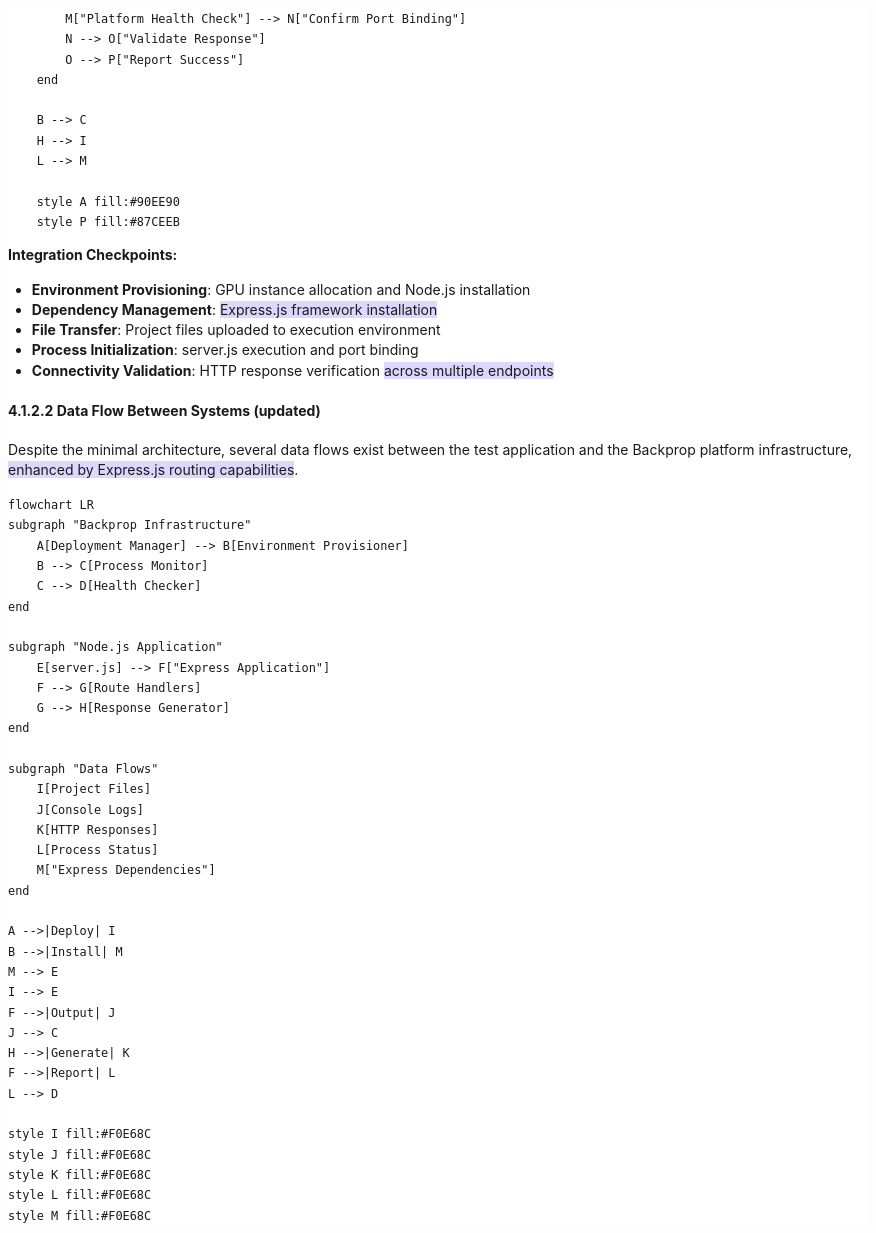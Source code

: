 ```mermaid
        M["Platform Health Check"] --> N["Confirm Port Binding"]
        N --> O["Validate Response"]
        O --> P["Report Success"]
    end
    
    B --> C
    H --> I
    L --> M
    
    style A fill:#90EE90
    style P fill:#87CEEB
```

**Integration Checkpoints:**
- **Environment Provisioning**: GPU instance allocation and Node.js installation
- **Dependency Management**: <span style="background-color: rgba(91, 57, 243, 0.2)">Express.js framework installation</span>
- **File Transfer**: Project files uploaded to execution environment
- **Process Initialization**: server.js execution and port binding
- **Connectivity Validation**: HTTP response verification <span style="background-color: rgba(91, 57, 243, 0.2)">across multiple endpoints</span>

#### 4.1.2.2 Data Flow Between Systems (updated)

Despite the minimal architecture, several data flows exist between the test application and the Backprop platform infrastructure, <span style="background-color: rgba(91, 57, 243, 0.2)">enhanced by Express.js routing capabilities</span>.

```mermaid
flowchart LR
subgraph "Backprop Infrastructure"
    A[Deployment Manager] --> B[Environment Provisioner]
    B --> C[Process Monitor]
    C --> D[Health Checker]
end

subgraph "Node.js Application"
    E[server.js] --> F["Express Application"]
    F --> G[Route Handlers]
    G --> H[Response Generator]
end

subgraph "Data Flows"
    I[Project Files]
    J[Console Logs]
    K[HTTP Responses]
    L[Process Status]
    M["Express Dependencies"]
end

A -->|Deploy| I
B -->|Install| M
M --> E
I --> E
F -->|Output| J
J --> C
H -->|Generate| K
F -->|Report| L
L --> D

style I fill:#F0E68C
style J fill:#F0E68C
style K fill:#F0E68C
style L fill:#F0E68C
style M fill:#F0E68C
```